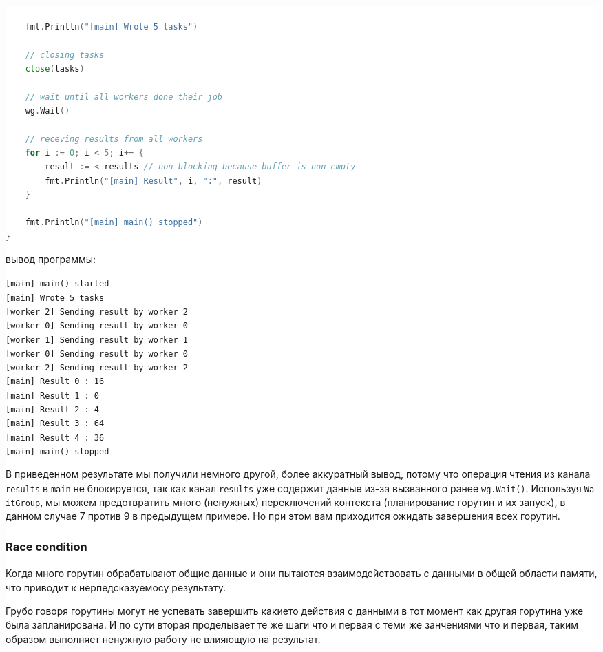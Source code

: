 ```go

	fmt.Println("[main] Wrote 5 tasks")

	// closing tasks
	close(tasks)

	// wait until all workers done their job
	wg.Wait()

	// receving results from all workers
	for i := 0; i < 5; i++ {
		result := <-results // non-blocking because buffer is non-empty
		fmt.Println("[main] Result", i, ":", result)
	}

	fmt.Println("[main] main() stopped")
}
```

вывод программы:
```
[main] main() started
[main] Wrote 5 tasks
[worker 2] Sending result by worker 2
[worker 0] Sending result by worker 0
[worker 1] Sending result by worker 1
[worker 0] Sending result by worker 0
[worker 2] Sending result by worker 2
[main] Result 0 : 16
[main] Result 1 : 0
[main] Result 2 : 4
[main] Result 3 : 64
[main] Result 4 : 36
[main] main() stopped
```

В приведенном результате мы получили немного другой, более аккуратный вывод, потому что операция чтения из канала `results` в `main` не блокируется, так как канал `results` уже содержит данные из-за вызванного ранее `wg.Wait()`. Используя `WaitGroup`, мы можем предотвратить много (ненужных) переключений контекста (планирование горутин и их запуск), в данном случае 7 против 9 в предыдущем примере. Но при этом вам приходится ожидать завершения всех горутин.



### Race condition

Когда много горутин обрабатывают общие данные и они пытаются взаимодействовать с данными в общей области памяти, что приводит к нерпедсказуемосу результату.

Грубо говоря горутины могут не успевать завершить какието действия с данными в тот момент как другая горутина уже была запланирована. 
И по сути вторая проделывает те же шаги что и первая с теми же занчениями что и первая, таким образом выполняет ненужную работу не влияющую на результат.
